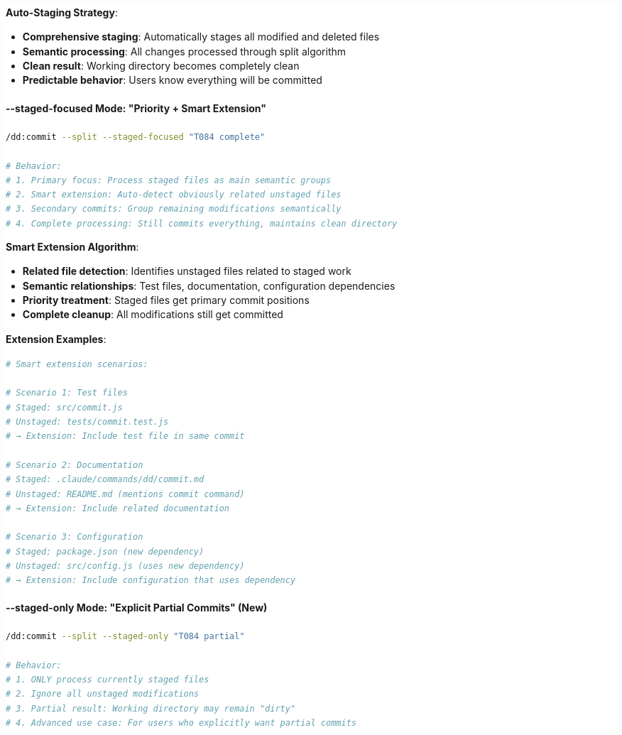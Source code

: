 **Auto-Staging Strategy**:
- **Comprehensive staging**: Automatically stages all modified and deleted files
- **Semantic processing**: All changes processed through split algorithm
- **Clean result**: Working directory becomes completely clean
- **Predictable behavior**: Users know everything will be committed

#### **--staged-focused Mode: "Priority + Smart Extension"**
```bash
/dd:commit --split --staged-focused "T084 complete"

# Behavior:
# 1. Primary focus: Process staged files as main semantic groups
# 2. Smart extension: Auto-detect obviously related unstaged files
# 3. Secondary commits: Group remaining modifications semantically
# 4. Complete processing: Still commits everything, maintains clean directory
```

**Smart Extension Algorithm**:
- **Related file detection**: Identifies unstaged files related to staged work
- **Semantic relationships**: Test files, documentation, configuration dependencies
- **Priority treatment**: Staged files get primary commit positions
- **Complete cleanup**: All modifications still get committed

**Extension Examples**:
```bash
# Smart extension scenarios:

# Scenario 1: Test files
# Staged: src/commit.js
# Unstaged: tests/commit.test.js
# → Extension: Include test file in same commit

# Scenario 2: Documentation
# Staged: .claude/commands/dd/commit.md
# Unstaged: README.md (mentions commit command)
# → Extension: Include related documentation

# Scenario 3: Configuration
# Staged: package.json (new dependency)
# Unstaged: src/config.js (uses new dependency)
# → Extension: Include configuration that uses dependency
```

#### **--staged-only Mode: "Explicit Partial Commits"** (New)
```bash
/dd:commit --split --staged-only "T084 partial"

# Behavior:
# 1. ONLY process currently staged files
# 2. Ignore all unstaged modifications
# 3. Partial result: Working directory may remain "dirty"
# 4. Advanced use case: For users who explicitly want partial commits
```
